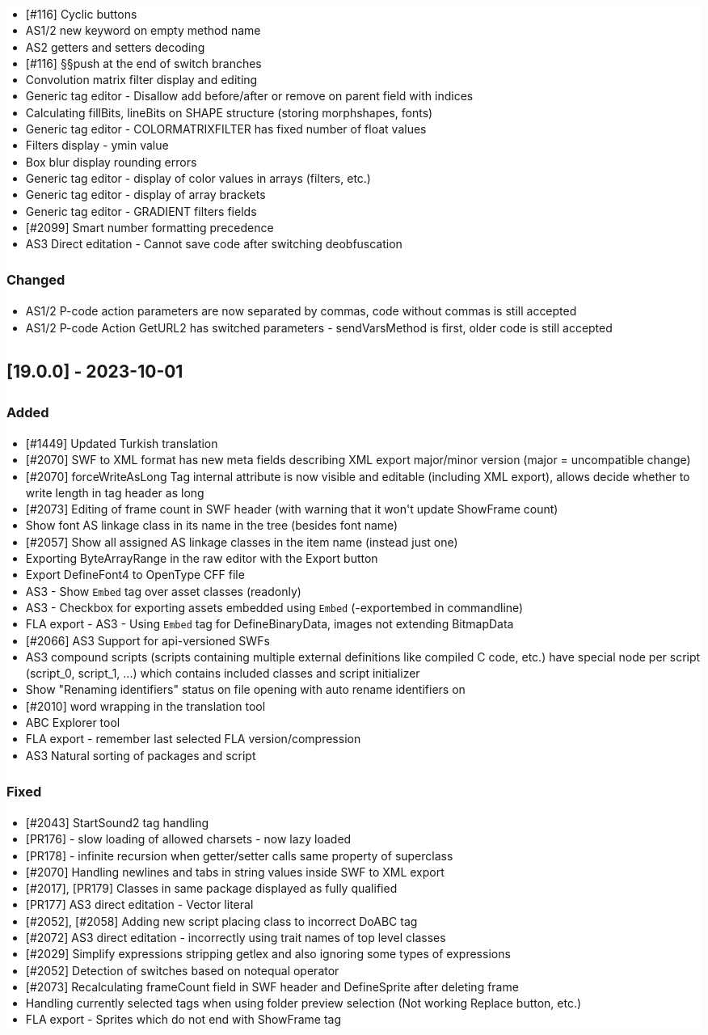 - [#116] Cyclic buttons
- AS1/2 new keyword on empty method name
- AS2 getters and setters decoding
- [#116] §§push at the end of switch branches
- Convolution matrix filter display and editing
- Generic tag editor - Disallow add before/after or remove on parent field with indices
- Calculating fillBits, lineBits on SHAPE structure (storing morphshapes, fonts)
- Generic tag editor - COLORMATRIXFILTER has fixed number of float values
- Filters display - ymin value
- Box blur display rounding errors
- Generic tag editor - display of color values in arrays (filters, etc.)
- Generic tag editor - display of array brackets
- Generic tag editor - GRADIENT filters fields
- [#2099] Smart number formatting precedence
- AS3 Direct editation - Cannot save code after switching deobfuscation

### Changed
- AS1/2 P-code action parameters are now separated by commas, code without commas is still accepted
- AS1/2 P-code Action GetURL2 has switched parameters - sendVarsMethod is first, older code is still accepted

## [19.0.0] - 2023-10-01
### Added
- [#1449] Updated Turkish translation
- [#2070] SWF to XML format has new meta fields describing XML export major/minor version
(major = uncompatible change)
- [#2070] forceWriteAsLong Tag internal attribute is now visible and editable
 (including XML export), allows decide whether to write length in tag header as long
- [#2073] Editing of frame count in SWF header (with warning that it won't update ShowFrame count)
- Show font AS linkage class in its name in the tree (besides font name)
- [#2057] Show all assigned AS linkage classes in the item name (instead just one)
- Exporting ByteArrayRange in the raw editor with the Export button
- Export DefineFont4 to OpenType CFF file
- AS3 - Show `Embed` tag over asset classes (readonly)
- AS3 - Checkbox for exporting assets embedded using `Embed` (-exportembed in commandline)
- FLA export - AS3 - Using `Embed` tag for DefineBinaryData, images not extending BitmapData
- [#2066] AS3 Support for api-versioned SWFs
- AS3 compound scripts (scripts containing multiple external definitions like compiled C code, etc.)
 have special node per script (script_0, script_1, ...) which contains included classes and script initializer
- Show "Renaming identifiers" status on file opening with auto rename identifiers on
- [#2010] word wrapping in the translation tool
- ABC Explorer tool
- FLA export - remember last selected FLA version/compression
- AS3 Natural sorting of packages and script

### Fixed
- [#2043] StartSound2 tag handling
- [PR176] - slow loading of allowed charsets - now lazy loaded
- [PR178] - infinite recursion when getter/setter calls same property of superclass
- [#2070] Handling newlines and tabs in string values inside SWF to XML export
- [#2017], [PR179] Classes in same package displayed as fully qualified
- [PR177] AS3 direct editation - Vector literal
- [#2052], [#2058] Adding new script placing class to incorrect DoABC tag
- [#2072] AS3 direct editation - incorrectly using trait names of top level classes
- [#2029] Simplify expressions stripping getlex and also ignoring some types of expressions
- [#2052] Detection of switches based on notequal operator
- [#2073] Recalculating frameCount field in SWF header and DefineSprite after deleting frame
- Handling currently selected tags when using folder preview selection (Not working Replace button, etc.)
- FLA export - Sprites which do not end with ShowFrame tag